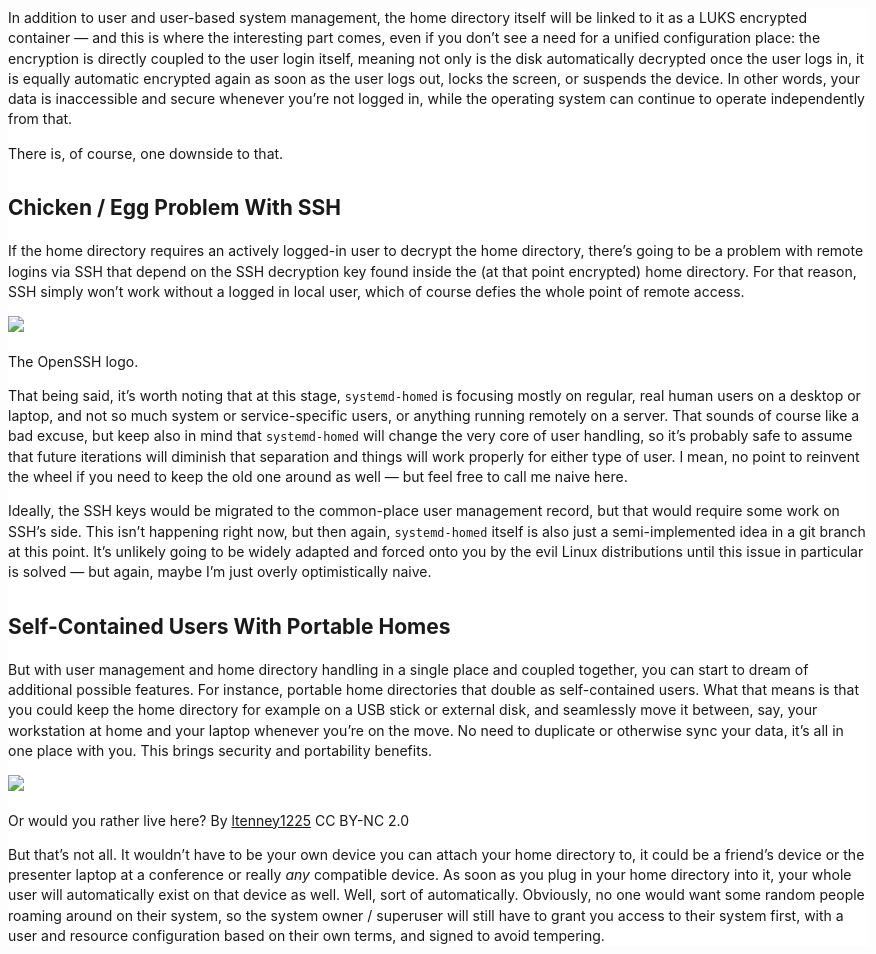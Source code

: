 In addition to user and user-based system management, the home directory itself will be linked to it as a LUKS encrypted container — and this is where the interesting part comes, even if you don’t see a need for a unified configuration place: the encryption is directly coupled to the user login itself, meaning not only is the disk automatically decrypted once the user logs in, it is equally automatic encrypted again as soon as the user logs out, locks the screen, or suspends the device. In other words, your data is inaccessible and secure whenever you’re not logged in, while the operating system can continue to operate independently from that.

There is, of course, one downside to that.

Chicken / Egg Problem With SSH
------------------------------

If the home directory requires an actively logged-in user to decrypt the home directory, there’s going to be a problem with remote logins via SSH that depend on the SSH decryption key found inside the (at that point encrypted) home directory. For that reason, SSH simply won’t work without a logged in local user, which of course defies the whole point of remote access.

[![](https://hackaday.com/wp-content/uploads/2019/09/OpenSSH_logo.png?w=194)](https://hackaday.com/wp-content/uploads/2019/09/OpenSSH_logo.png)

The OpenSSH logo.

That being said, it’s worth noting that at this stage, `systemd-homed` is focusing mostly on regular, real human users on a desktop or laptop, and not so much system or service-specific users, or anything running remotely on a server. That sounds of course like a bad excuse, but keep also in mind that `systemd-homed` will change the very core of user handling, so it’s probably safe to assume that future iterations will diminish that separation and things will work properly for either type of user. I mean, no point to reinvent the wheel if you need to keep the old one around as well — but feel free to call me naive here.

Ideally, the SSH keys would be migrated to the common-place user management record, but that would require some work on SSH’s side. This isn’t happening right now, but then again, `systemd-homed` itself is also just a semi-implemented idea in a git branch at this point. It’s unlikely going to be widely adapted and forced onto you by the evil Linux distributions until this issue in particular is solved — but again, maybe I’m just overly optimistically naive.

Self-Contained Users With Portable Homes
----------------------------------------

But with user management and home directory handling in a single place and coupled together, you can start to dream of additional possible features. For instance, portable home directories that double as self-contained users. What that means is that you could keep the home directory for example on a USB stick or external disk, and seamlessly move it between, say, your workstation at home and your laptop whenever you’re on the move. No need to duplicate or otherwise sync your data, it’s all in one place with you. This brings security and portability benefits.

[![](https://hackaday.com/wp-content/uploads/2019/10/14707274736_fa6b738f2c_b.jpg?w=250)](https://hackaday.com/wp-content/uploads/2019/10/14707274736_fa6b738f2c_b.jpg)

Or would you rather live here? By [ltenney1225](https://www.flickr.com/photos/57545119@N04/14707274736) CC BY-NC 2.0

But that’s not all. It wouldn’t have to be your own device you can attach your home directory to, it could be a friend’s device or the presenter laptop at a conference or really _any_ compatible device. As soon as you plug in your home directory into it, your whole user will automatically exist on that device as well. Well, sort of automatically. Obviously, no one would want some random people roaming around on their system, so the system owner / superuser will still have to grant you access to their system first, with a user and resource configuration based on their own terms, and signed to avoid tempering.
